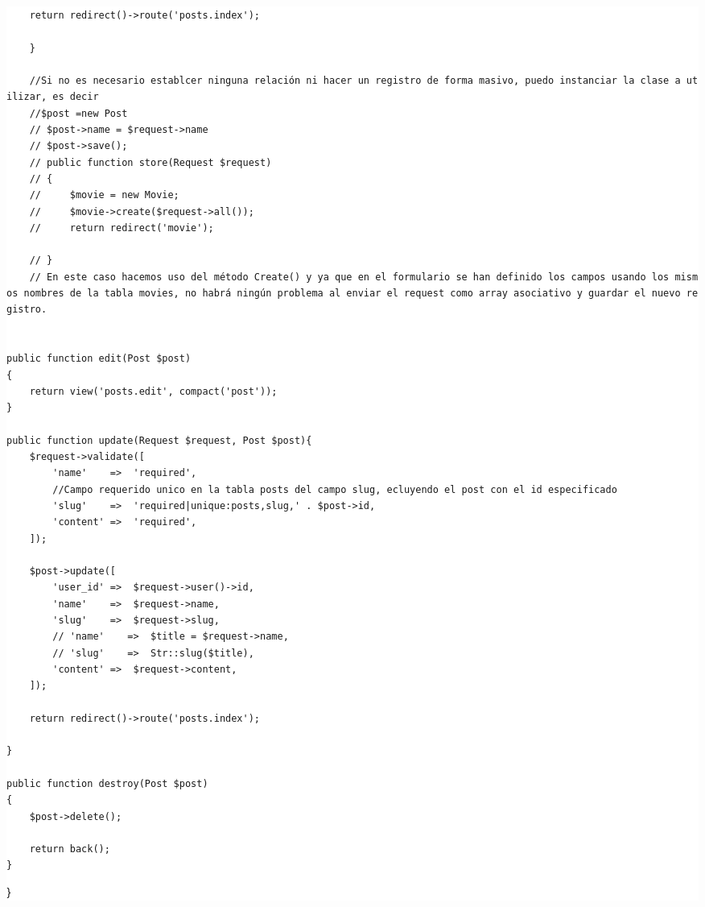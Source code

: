         return redirect()->route('posts.index');

        }

        //Si no es necesario establcer ninguna relación ni hacer un registro de forma masivo, puedo instanciar la clase a utilizar, es decir
        //$post =new Post
        // $post->name = $request->name
        // $post->save();
        // public function store(Request $request)
        // {
        //     $movie = new Movie;
        //     $movie->create($request->all());
        //     return redirect('movie');

        // }
        // En este caso hacemos uso del método Create() y ya que en el formulario se han definido los campos usando los mismos nombres de la tabla movies, no habrá ningún problema al enviar el request como array asociativo y guardar el nuevo registro.


    public function edit(Post $post)
    {
        return view('posts.edit', compact('post'));
    }

    public function update(Request $request, Post $post){
        $request->validate([
            'name'    =>  'required',
            //Campo requerido unico en la tabla posts del campo slug, ecluyendo el post con el id especificado
            'slug'    =>  'required|unique:posts,slug,' . $post->id,
            'content' =>  'required',
        ]);

        $post->update([
            'user_id' =>  $request->user()->id,
            'name'    =>  $request->name,
            'slug'    =>  $request->slug,
            // 'name'    =>  $title = $request->name,
            // 'slug'    =>  Str::slug($title),
            'content' =>  $request->content,
        ]);

        return redirect()->route('posts.index');

    }

    public function destroy(Post $post)
    {
        $post->delete();

        return back();
    }

}
